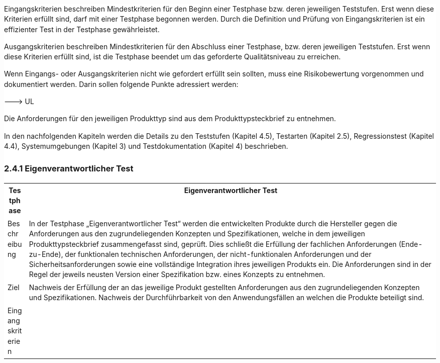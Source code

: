 Eingangskriterien beschreiben Mindestkriterien für den Beginn einer Testphase
bzw. deren jeweiligen Teststufen. Erst wenn diese Kriterien erfüllt sind, darf
mit einer Testphase begonnen werden. Durch die Definition und Prüfung von
Eingangskriterien ist ein effizienter Test in der Testphase gewährleistet.

Ausgangskriterien beschreiben Mindestkriterien für den Abschluss einer
Testphase, bzw. deren jeweiligen Teststufen. Erst wenn diese Kriterien erfüllt
sind, ist die Testphase beendet um das geforderte Qualitätsniveau zu erreichen.

Wenn Eingangs- oder Ausgangskriterien nicht wie gefordert erfüllt sein sollten,
muss eine Risikobewertung vorgenommen und dokumentiert werden. Darin sollen
folgende Punkte adressiert werden:

 ---> UL

Die Anforderungen für den jeweiligen Produkttyp sind aus dem
Produkttypsteckbrief zu entnehmen.

In den nachfolgenden Kapiteln werden die Details zu den Teststufen (Kapitel
4.5), Testarten (Kapitel 2.5), Regressionstest (Kapitel 4.4), Systemumgebungen
(Kapitel 3) und Testdokumentation (Kapitel 4) beschrieben.

### 2.4.1 Eigenverantwortlicher Test

<table><tr><th>
Testphase

</th><th>
Eigenverantwortlicher Test

</th></tr><tr><td>
Beschreibung

</td><td>
In der Testphase „Eigenverantwortlicher Test“ werden die entwickelten
Produkte durch die Hersteller gegen die Anforderungen aus den zugrundeliegenden
Konzepten und Spezifikationen, welche in dem jeweiligen Produkttypsteckbrief
zusammengefasst sind, geprüft. Dies schließt die Erfüllung der fachlichen
Anforderungen (Ende-zu-Ende), der funktionalen technischen Anforderungen, der
nicht-funktionalen Anforderungen und der Sicherheitsanforderungen sowie eine
vollständige Integration ihres jeweiligen Produkts ein. Die Anforderungen sind
in der Regel der jeweils neusten Version einer Spezifikation bzw. eines
Konzepts zu entnehmen.

</td></tr><tr><td>
Ziel

</td><td>
Nachweis der Erfüllung der an das jeweilige Produkt gestellten Anforderungen
aus den zugrundeliegenden Konzepten und Spezifikationen.  
Nachweis der
Durchführbarkeit von den Anwendungsfällen an welchen die Produkte beteiligt
sind.

</td></tr><tr><td>
Eingangskriterien
